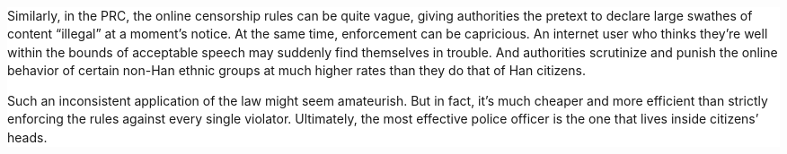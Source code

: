 Similarly, in the PRC, the online censorship rules can be quite vague, giving authorities the pretext to declare large swathes of content “illegal” at a moment’s notice. At the same time, enforcement can be capricious. An internet user who thinks they’re well within the bounds of acceptable speech may suddenly find themselves in trouble. And authorities scrutinize and punish the online behavior of certain non-Han ethnic groups at much higher rates than they do that of Han citizens.

Such an inconsistent application of the law might seem amateurish. But in fact, it’s much cheaper and more efficient than strictly enforcing the rules against every single violator. Ultimately, the most effective police officer is the one that lives inside citizens’ heads.